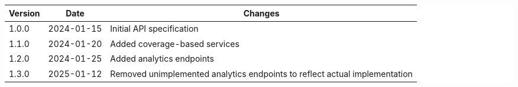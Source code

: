| Version | Date | Changes |
|---------|------|---------|
| 1.0.0 | 2024-01-15 | Initial API specification |
| 1.1.0 | 2024-01-20 | Added coverage-based services |
| 1.2.0 | 2024-01-25 | Added analytics endpoints |
| 1.3.0 | 2025-01-12 | Removed unimplemented analytics endpoints to reflect actual implementation |